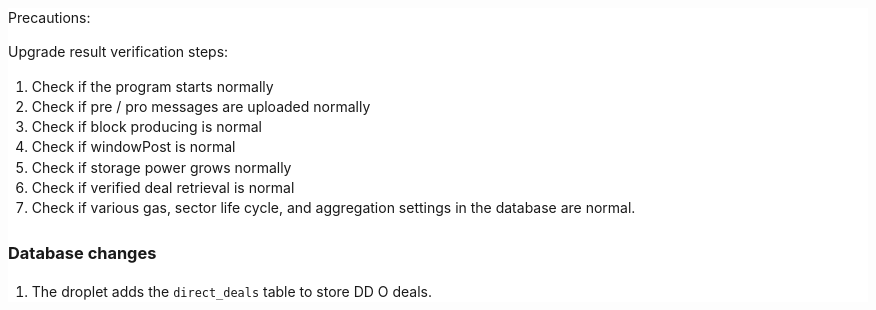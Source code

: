 Precautions:

Upgrade result verification steps:

1. Check if the program starts normally
2. Check if pre / pro messages are uploaded normally
3. Check if block producing is normal
4. Check if windowPost is normal
5. Check if storage power grows normally
7. Check if verified deal retrieval is normal
8. Check if various gas, sector life cycle, and aggregation settings in the database are normal.


### Database changes

1. The droplet adds the `direct_deals` table to store DD
O deals.
